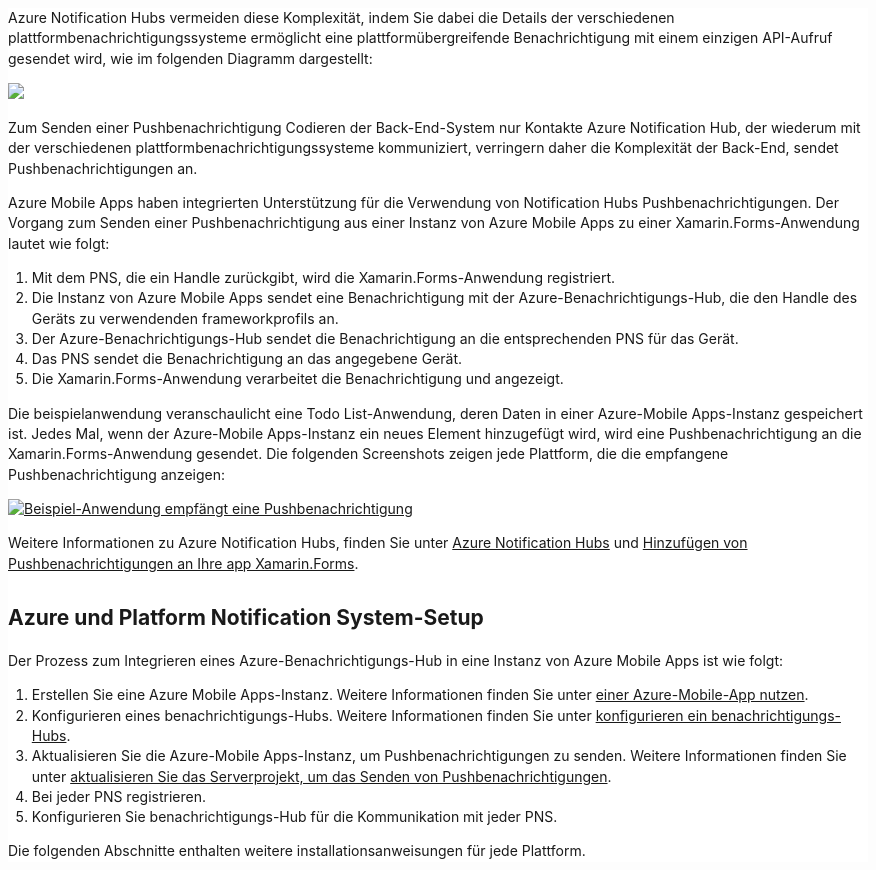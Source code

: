 Azure Notification Hubs vermeiden diese Komplexität, indem Sie dabei die Details der verschiedenen plattformbenachrichtigungssysteme ermöglicht eine plattformübergreifende Benachrichtigung mit einem einzigen API-Aufruf gesendet wird, wie im folgenden Diagramm dargestellt:

[![](azure-images/notification-hub.png)](azure-images/notification-hub-large.png#lightbox)

Zum Senden einer Pushbenachrichtigung Codieren der Back-End-System nur Kontakte Azure Notification Hub, der wiederum mit der verschiedenen plattformbenachrichtigungssysteme kommuniziert, verringern daher die Komplexität der Back-End, sendet Pushbenachrichtigungen an.

Azure Mobile Apps haben integrierten Unterstützung für die Verwendung von Notification Hubs Pushbenachrichtigungen. Der Vorgang zum Senden einer Pushbenachrichtigung aus einer Instanz von Azure Mobile Apps zu einer Xamarin.Forms-Anwendung lautet wie folgt:

1. Mit dem PNS, die ein Handle zurückgibt, wird die Xamarin.Forms-Anwendung registriert.
1. Die Instanz von Azure Mobile Apps sendet eine Benachrichtigung mit der Azure-Benachrichtigungs-Hub, die den Handle des Geräts zu verwendenden frameworkprofils an.
1. Der Azure-Benachrichtigungs-Hub sendet die Benachrichtigung an die entsprechenden PNS für das Gerät.
1. Das PNS sendet die Benachrichtigung an das angegebene Gerät.
1. Die Xamarin.Forms-Anwendung verarbeitet die Benachrichtigung und angezeigt.

Die beispielanwendung veranschaulicht eine Todo List-Anwendung, deren Daten in einer Azure-Mobile Apps-Instanz gespeichert ist. Jedes Mal, wenn der Azure-Mobile Apps-Instanz ein neues Element hinzugefügt wird, wird eine Pushbenachrichtigung an die Xamarin.Forms-Anwendung gesendet. Die folgenden Screenshots zeigen jede Plattform, die die empfangene Pushbenachrichtigung anzeigen:

[![](azure-images/screenshots.png "Beispiel-Anwendung empfängt eine Pushbenachrichtigung")](azure-images/screenshots-large.png#lightbox "Beispielanwendung, die eine Pushbenachrichtigung empfangen")

Weitere Informationen zu Azure Notification Hubs, finden Sie unter [Azure Notification Hubs](https://azure.microsoft.com/documentation/articles/notification-hubs-push-notification-overview/) und [Hinzufügen von Pushbenachrichtigungen an Ihre app Xamarin.Forms](/azure/app-service-mobile/app-service-mobile-xamarin-forms-get-started-push/).

## <a name="azure-and-platform-notification-system-setup"></a>Azure und Platform Notification System-Setup

Der Prozess zum Integrieren eines Azure-Benachrichtigungs-Hub in eine Instanz von Azure Mobile Apps ist wie folgt:

1. Erstellen Sie eine Azure Mobile Apps-Instanz. Weitere Informationen finden Sie unter [einer Azure-Mobile-App nutzen](~/xamarin-forms/data-cloud/consuming/azure.md).
1. Konfigurieren eines benachrichtigungs-Hubs. Weitere Informationen finden Sie unter [konfigurieren ein benachrichtigungs-Hubs](/azure/app-service-mobile/app-service-mobile-xamarin-forms-get-started-push#create-hub).
1. Aktualisieren Sie die Azure-Mobile Apps-Instanz, um Pushbenachrichtigungen zu senden. Weitere Informationen finden Sie unter [aktualisieren Sie das Serverprojekt, um das Senden von Pushbenachrichtigungen](/azure/app-service-mobile/app-service-mobile-xamarin-forms-get-started-push#update-the-server-project-to-send-push-notifications).
1. Bei jeder PNS registrieren.
1. Konfigurieren Sie benachrichtigungs-Hub für die Kommunikation mit jeder PNS.

Die folgenden Abschnitte enthalten weitere installationsanweisungen für jede Plattform.
